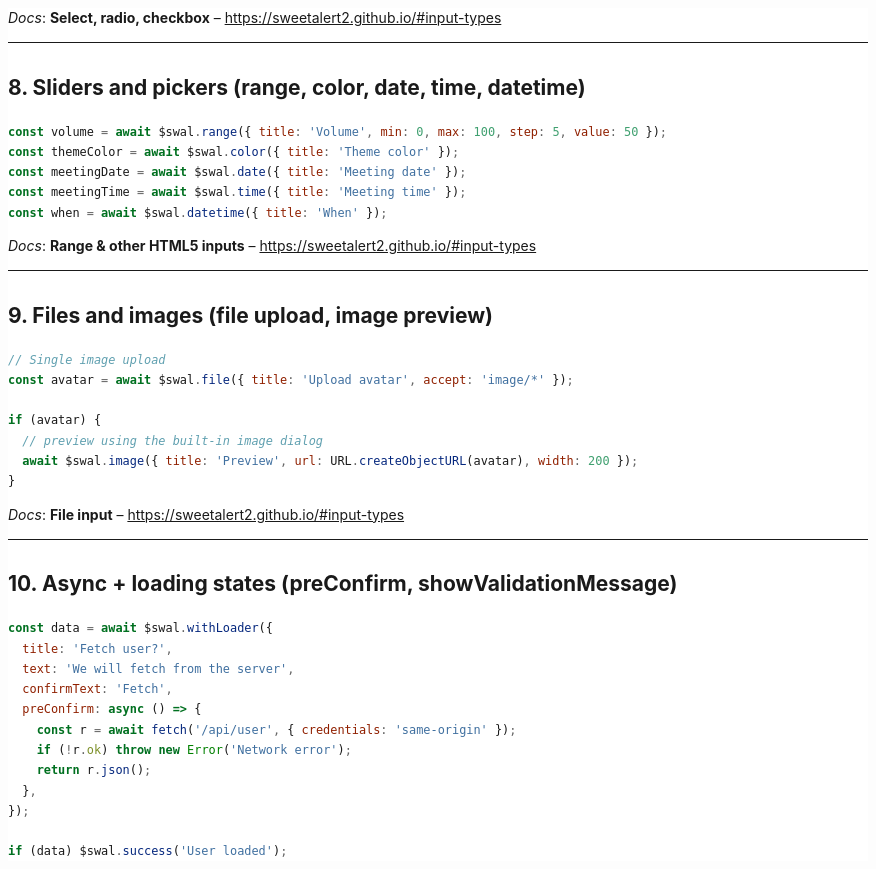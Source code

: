 
*Docs*: **Select, radio, checkbox** – https://sweetalert2.github.io/#input-types  

---  

## 8. Sliders and pickers (range, color, date, time, datetime)

```javascript
const volume = await $swal.range({ title: 'Volume', min: 0, max: 100, step: 5, value: 50 });
const themeColor = await $swal.color({ title: 'Theme color' });
const meetingDate = await $swal.date({ title: 'Meeting date' });
const meetingTime = await $swal.time({ title: 'Meeting time' });
const when = await $swal.datetime({ title: 'When' });
```

*Docs*: **Range & other HTML5 inputs** – https://sweetalert2.github.io/#input-types  

---  

## 9. Files and images (file upload, image preview)

```javascript
// Single image upload
const avatar = await $swal.file({ title: 'Upload avatar', accept: 'image/*' });

if (avatar) {
  // preview using the built‑in image dialog
  await $swal.image({ title: 'Preview', url: URL.createObjectURL(avatar), width: 200 });
}
```

*Docs*: **File input** – https://sweetalert2.github.io/#input-types  

---  

## 10. Async + loading states (preConfirm, showValidationMessage)

```javascript
const data = await $swal.withLoader({
  title: 'Fetch user?',
  text: 'We will fetch from the server',
  confirmText: 'Fetch',
  preConfirm: async () => {
    const r = await fetch('/api/user', { credentials: 'same-origin' });
    if (!r.ok) throw new Error('Network error');
    return r.json();
  },
});

if (data) $swal.success('User loaded');
```
